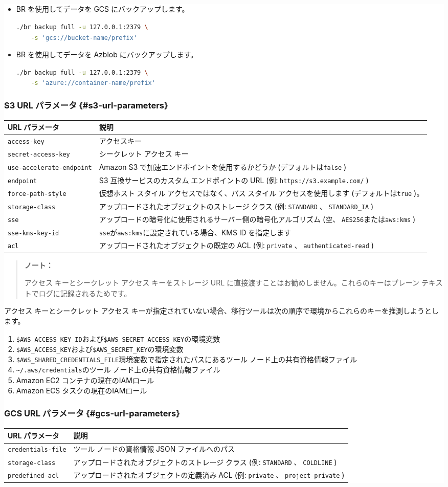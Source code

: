 -   BR を使用してデータを GCS にバックアップします。

    
    ```bash
    ./br backup full -u 127.0.0.1:2379 \
        -s 'gcs://bucket-name/prefix'
    ```

-   BR を使用してデータを Azblob にバックアップします。

    
    ```bash
    ./br backup full -u 127.0.0.1:2379 \
        -s 'azure://container-name/prefix'
    ```

### S3 URL パラメータ {#s3-url-parameters}

| URL パラメータ                 | 説明                                                             |
| :------------------------ | :------------------------------------------------------------- |
| `access-key`              | アクセスキー                                                         |
| `secret-access-key`       | シークレット アクセス キー                                                 |
| `use-accelerate-endpoint` | Amazon S3 で加速エンドポイントを使用するかどうか (デフォルトは`false` )                 |
| `endpoint`                | S3 互換サービスのカスタム エンドポイントの URL (例: `https://s3.example.com/` )    |
| `force-path-style`        | 仮想ホスト スタイル アクセスではなく、パス スタイル アクセスを使用します (デフォルトは`true` )。        |
| `storage-class`           | アップロードされたオブジェクトのストレージ クラス (例: `STANDARD` 、 `STANDARD_IA` )     |
| `sse`                     | アップロードの暗号化に使用されるサーバー側の暗号化アルゴリズム (空、 `AES256`または`aws:kms` )     |
| `sse-kms-key-id`          | `sse`が`aws:kms`に設定されている場合、KMS ID を指定します                        |
| `acl`                     | アップロードされたオブジェクトの既定の ACL (例: `private` 、 `authenticated-read` ) |

> **ノート：**
>
> アクセス キーとシークレット アクセス キーをストレージ URL に直接渡すことはお勧めしません。これらのキーはプレーン テキストでログに記録されるためです。

アクセス キーとシークレット アクセス キーが指定されていない場合、移行ツールは次の順序で環境からこれらのキーを推測しようとします。

1.  `$AWS_ACCESS_KEY_ID`および`$AWS_SECRET_ACCESS_KEY`の環境変数
2.  `$AWS_ACCESS_KEY`および`$AWS_SECRET_KEY`の環境変数
3.  `$AWS_SHARED_CREDENTIALS_FILE`環境変数で指定されたパスにあるツール ノード上の共有資格情報ファイル
4.  `~/.aws/credentials`のツール ノード上の共有資格情報ファイル
5.  Amazon EC2 コンテナの現在のIAMロール
6.  Amazon ECS タスクの現在のIAMロール

### GCS URL パラメータ {#gcs-url-parameters}

| URL パラメータ          | 説明                                                           |
| :----------------- | :----------------------------------------------------------- |
| `credentials-file` | ツール ノードの資格情報 JSON ファイルへのパス                                   |
| `storage-class`    | アップロードされたオブジェクトのストレージ クラス (例: `STANDARD` 、 `COLDLINE` )      |
| `predefined-acl`   | アップロードされたオブジェクトの定義済み ACL (例: `private` 、 `project-private` ) |

